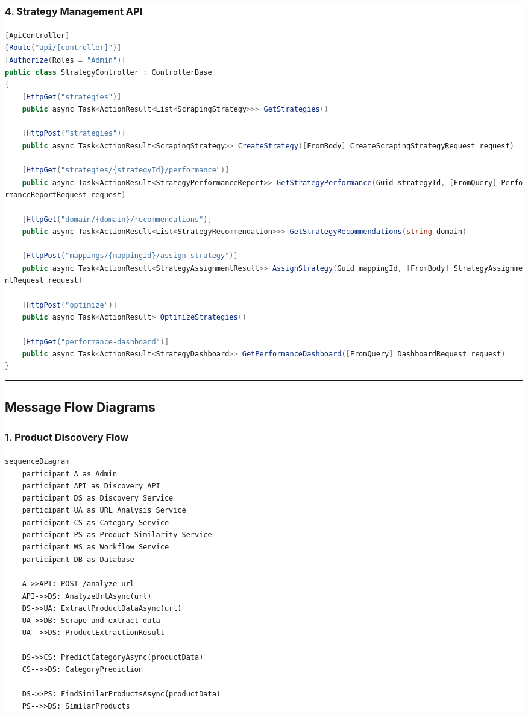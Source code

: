 ### 4. Strategy Management API

```csharp
[ApiController]
[Route("api/[controller]")]
[Authorize(Roles = "Admin")]
public class StrategyController : ControllerBase
{
    [HttpGet("strategies")]
    public async Task<ActionResult<List<ScrapingStrategy>>> GetStrategies()
    
    [HttpPost("strategies")]
    public async Task<ActionResult<ScrapingStrategy>> CreateStrategy([FromBody] CreateScrapingStrategyRequest request)
    
    [HttpGet("strategies/{strategyId}/performance")]
    public async Task<ActionResult<StrategyPerformanceReport>> GetStrategyPerformance(Guid strategyId, [FromQuery] PerformanceReportRequest request)
    
    [HttpGet("domain/{domain}/recommendations")]
    public async Task<ActionResult<List<StrategyRecommendation>>> GetStrategyRecommendations(string domain)
    
    [HttpPost("mappings/{mappingId}/assign-strategy")]
    public async Task<ActionResult<StrategyAssignmentResult>> AssignStrategy(Guid mappingId, [FromBody] StrategyAssignmentRequest request)
    
    [HttpPost("optimize")]
    public async Task<ActionResult> OptimizeStrategies()
    
    [HttpGet("performance-dashboard")]
    public async Task<ActionResult<StrategyDashboard>> GetPerformanceDashboard([FromQuery] DashboardRequest request)
}
```

---

## Message Flow Diagrams

### 1. Product Discovery Flow

```mermaid
sequenceDiagram
    participant A as Admin
    participant API as Discovery API
    participant DS as Discovery Service
    participant UA as URL Analysis Service
    participant CS as Category Service
    participant PS as Product Similarity Service
    participant WS as Workflow Service
    participant DB as Database

    A->>API: POST /analyze-url
    API->>DS: AnalyzeUrlAsync(url)
    DS->>UA: ExtractProductDataAsync(url)
    UA->>DB: Scrape and extract data
    UA-->>DS: ProductExtractionResult
    
    DS->>CS: PredictCategoryAsync(productData)
    CS-->>DS: CategoryPrediction
    
    DS->>PS: FindSimilarProductsAsync(productData)
    PS-->>DS: SimilarProducts
```